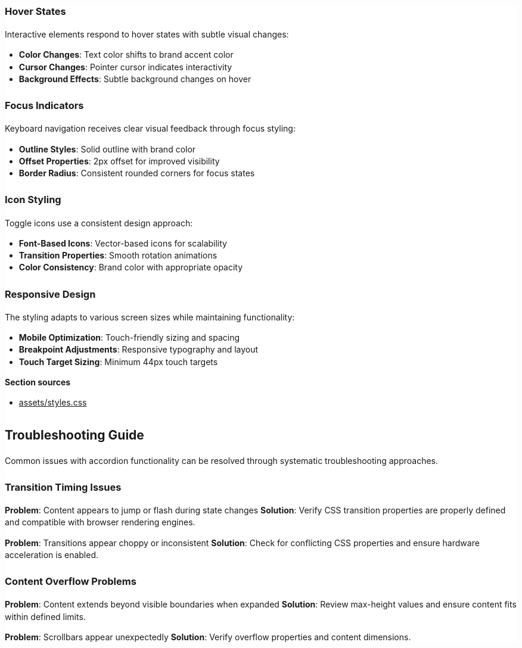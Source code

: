 ### Hover States

Interactive elements respond to hover states with subtle visual changes:

- **Color Changes**: Text color shifts to brand accent color
- **Cursor Changes**: Pointer cursor indicates interactivity
- **Background Effects**: Subtle background changes on hover

### Focus Indicators

Keyboard navigation receives clear visual feedback through focus styling:

- **Outline Styles**: Solid outline with brand color
- **Offset Properties**: 2px offset for improved visibility
- **Border Radius**: Consistent rounded corners for focus states

### Icon Styling

Toggle icons use a consistent design approach:

- **Font-Based Icons**: Vector-based icons for scalability
- **Transition Properties**: Smooth rotation animations
- **Color Consistency**: Brand color with appropriate opacity

### Responsive Design

The styling adapts to various screen sizes while maintaining functionality:

- **Mobile Optimization**: Touch-friendly sizing and spacing
- **Breakpoint Adjustments**: Responsive typography and layout
- **Touch Target Sizing**: Minimum 44px touch targets

**Section sources**
- [assets/styles.css](file://assets/styles.css#L398-L415)

## Troubleshooting Guide

Common issues with accordion functionality can be resolved through systematic troubleshooting approaches.

### Transition Timing Issues

**Problem**: Content appears to jump or flash during state changes
**Solution**: Verify CSS transition properties are properly defined and compatible with browser rendering engines.

**Problem**: Transitions appear choppy or inconsistent
**Solution**: Check for conflicting CSS properties and ensure hardware acceleration is enabled.

### Content Overflow Problems

**Problem**: Content extends beyond visible boundaries when expanded
**Solution**: Review max-height values and ensure content fits within defined limits.

**Problem**: Scrollbars appear unexpectedly
**Solution**: Verify overflow properties and content dimensions.

